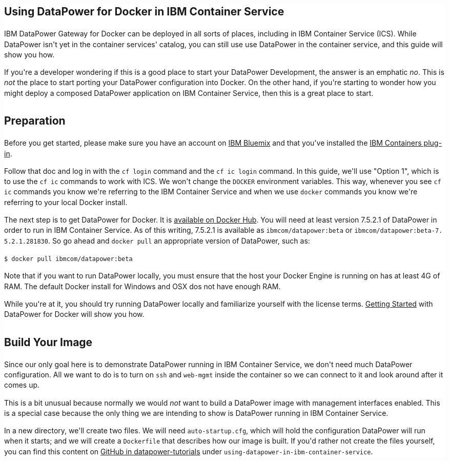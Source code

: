 ## Using DataPower for Docker in IBM Container Service

IBM DataPower Gateway for Docker can be deployed in all sorts of places, including in IBM Container Service (ICS). While DataPower isn't yet in the container services' catalog, you can still use use DataPower in the container service, and this guide will show you how.

If you're a developer wondering if this is a good place to start your DataPower Development, the answer is an emphatic *no*. This is *not* the place to start porting your DataPower configuration into Docker. On the other hand, if you're starting to wonder how you might deploy a composed DataPower application on IBM Container Service, then this is a great place to start.

## Preparation

Before you get started, please make sure you have an account on [IBM Bluemix](http://bluemix.net) and that you've installed the [IBM Containers plug-in](https://console.ng.bluemix.net/docs/containers/container_cli_cfic.html#container_cli_cfic).

Follow that doc and log in with the `cf login` command and the `cf ic login` command. In this guide, we'll use "Option 1", which is to use the `cf ic` commands to work with ICS. We won't change the `DOCKER` environment variables. This way, whenever you see `cf ic` commands you know we're referring to the IBM Container Service and when we use `docker` commands you know we're referring to your local Docker install.

The next step is to get DataPower for Docker. It is [available on Docker Hub](https://hub.docker.com/r/ibmcom/datapower/). You will need at least version 7.5.2.1 of DataPower in order to run in IBM Container Service. As of this writing, 7.5.2.1 is available as `ibmcom/datapower:beta` or `ibmcom/datapower:beta-7.5.2.1.281830`. So go ahead and `docker pull` an appropriate version of DataPower, such as:

```
$ docker pull ibmcom/datapower:beta
```

Note that if you want to run DataPower locally, you must ensure that the host your Docker Engine is running on has at least 4G of RAM. The default Docker install for Windows and OSX dos not have enough RAM.

While you're at it, you should try running DataPower locally and familiarize yourself with the license terms. [Getting Started](https://developer.ibm.com/datapower/docker/) with DataPower for Docker will show you how.

## Build Your Image

Since our only goal here is to demonstrate DataPower running in IBM Container Service, we don't need much DataPower configuration. All we want to do is to turn on `ssh` and `web-mgmt` inside the container so we can connect to it and look around after it comes up.

This is a bit unusual because normally we would *not* want to build a DataPower image with management interfaces enabled. This is a special case because the only thing we are intending to show is DataPower running in IBM Container Service.

In a new directory, we'll create two files. We will need `auto-startup.cfg`, which will hold the configuration DataPower will run when it starts; and we will create a `Dockerfile` that describes how our image is built. If you'd rather not create the files yourself, you can find this content on [GitHub in datapower-tutorials](https://github.com/ibm-datapower/datapower-tutorials) under `using-datapower-in-ibm-container-service`.
